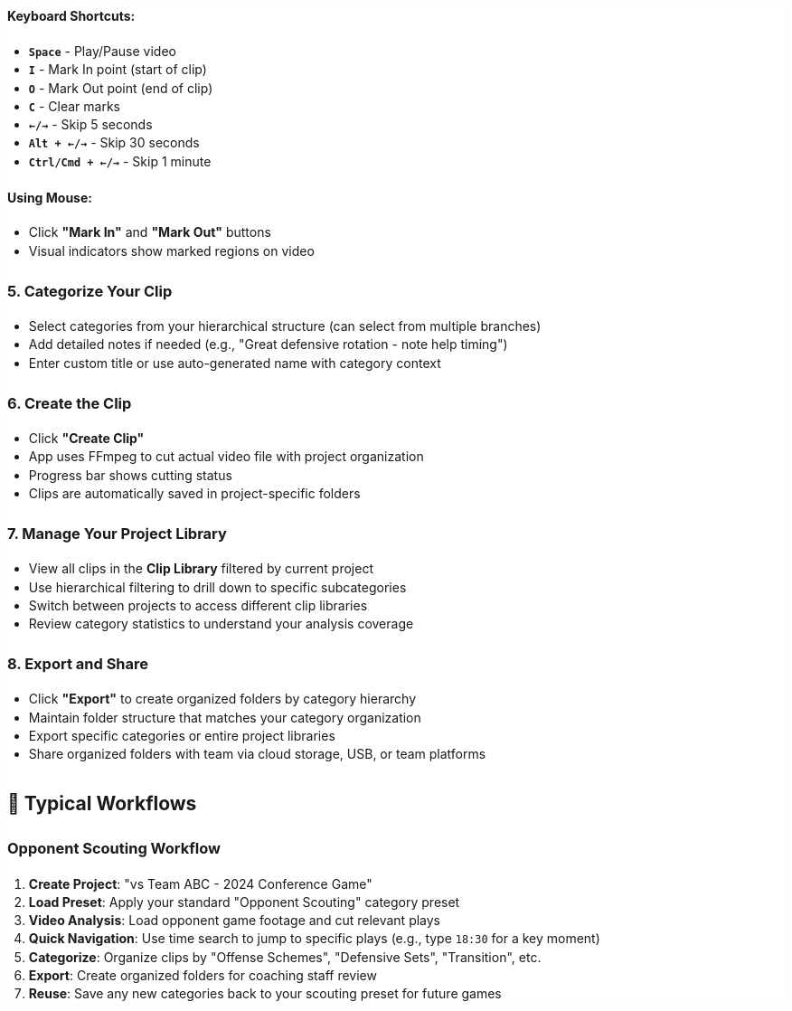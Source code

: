 #### Keyboard Shortcuts:

- **`Space`** - Play/Pause video
- **`I`** - Mark In point (start of clip)
- **`O`** - Mark Out point (end of clip)
- **`C`** - Clear marks
- **`←/→`** - Skip 5 seconds
- **`Alt + ←/→`** - Skip 30 seconds
- **`Ctrl/Cmd + ←/→`** - Skip 1 minute

#### Using Mouse:

- Click **"Mark In"** and **"Mark Out"** buttons
- Visual indicators show marked regions on video

### 5. Categorize Your Clip

- Select categories from your hierarchical structure (can select from multiple branches)
- Add detailed notes if needed (e.g., "Great defensive rotation - note help timing")
- Enter custom title or use auto-generated name with category context

### 6. Create the Clip

- Click **"Create Clip"**
- App uses FFmpeg to cut actual video file with project organization
- Progress bar shows cutting status
- Clips are automatically saved in project-specific folders

### 7. Manage Your Project Library

- View all clips in the **Clip Library** filtered by current project
- Use hierarchical filtering to drill down to specific subcategories
- Switch between projects to access different clip libraries
- Review category statistics to understand your analysis coverage

### 8. Export and Share

- Click **"Export"** to create organized folders by category hierarchy
- Maintain folder structure that matches your category organization
- Export specific categories or entire project libraries
- Share organized folders with team via cloud storage, USB, or team platforms

## 🎯 Typical Workflows

### Opponent Scouting Workflow

1. **Create Project**: "vs Team ABC - 2024 Conference Game"
2. **Load Preset**: Apply your standard "Opponent Scouting" category preset
3. **Video Analysis**: Load opponent game footage and cut relevant plays
4. **Quick Navigation**: Use time search to jump to specific plays (e.g., type `18:30` for a key moment)
5. **Categorize**: Organize clips by "Offense Schemes", "Defensive Sets", "Transition", etc.
6. **Export**: Create organized folders for coaching staff review
7. **Reuse**: Save any new categories back to your scouting preset for future games
